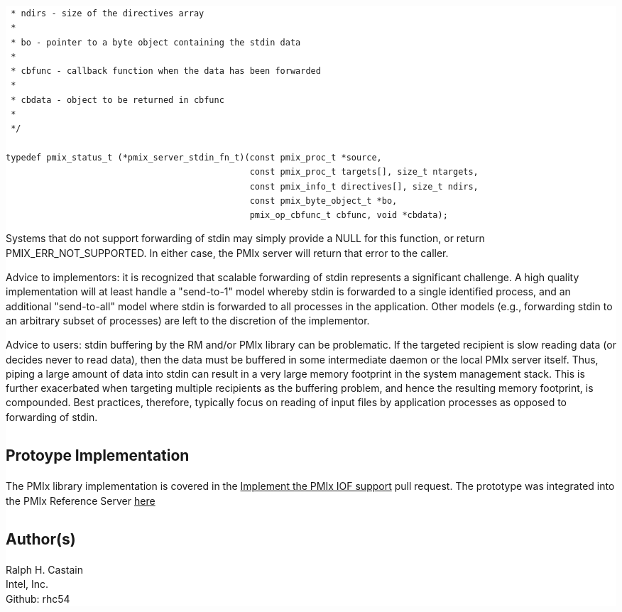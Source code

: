 ```
 * ndirs - size of the directives array
 *
 * bo - pointer to a byte object containing the stdin data
 *
 * cbfunc - callback function when the data has been forwarded
 *
 * cbdata - object to be returned in cbfunc
 *
 */

typedef pmix_status_t (*pmix_server_stdin_fn_t)(const pmix_proc_t *source,
                                                const pmix_proc_t targets[], size_t ntargets,
                                                const pmix_info_t directives[], size_t ndirs,
                                                const pmix_byte_object_t *bo,
                                                pmix_op_cbfunc_t cbfunc, void *cbdata);
```
Systems that do not support forwarding of stdin may simply provide a NULL for this function, or return PMIX\_ERR\_NOT\_SUPPORTED. In either case, the PMIx server will return that error to the caller.

Advice to implementors: it is recognized that scalable forwarding of stdin represents a significant challenge. A high quality implementation will at least handle a "send-to-1" model whereby stdin is forwarded to a single identified process, and an additional "send-to-all" model where stdin is forwarded to all processes in the application. Other models (e.g., forwarding stdin to an arbitrary subset of processes) are left to the discretion of the implementor.

Advice to users: stdin buffering by the RM and/or PMIx library can be problematic. If the targeted recipient is slow reading data (or decides never to read data), then the data must be buffered in some intermediate daemon or the local PMIx server itself. Thus, piping a large amount of data into stdin can result in a very large memory footprint in the system management stack. This is further exacerbated when targeting multiple recipients as the buffering problem, and hence the resulting memory footprint, is compounded. Best practices, therefore, typically focus on reading of input files by application processes as opposed to forwarding of stdin.


## Protoype Implementation
The PMIx library implementation is covered in the [Implement the PMIx IOF support](https://github.com/pmix/pmix/pull/334) pull request. The prototype was integrated into the PMIx Reference Server [here](https://github.com/pmix/pmix-reference-server/pull/32)


## Author(s)
Ralph H. Castain  
Intel, Inc.  
Github: rhc54  
